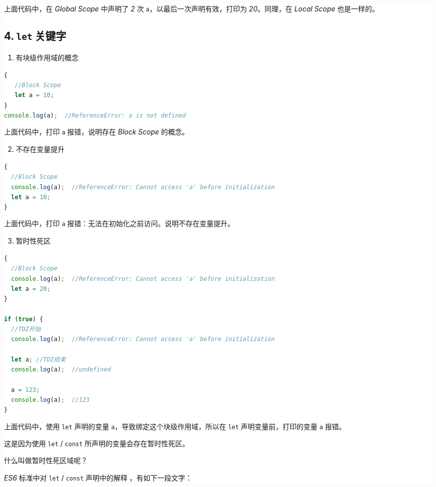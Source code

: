 上面代码中，在 *Global Scope* 中声明了 *2* 次 `a`，以最后一次声明有效，打印为 *20*。同理，在 *Local Scope* 也是一样的。

## 4. `let` 关键字

1. 有块级作用域的概念

```js
{
   //Block Scope
   let a = 10;
}
console.log(a);  //ReferenceError: a is not defined
```

上面代码中，打印 `a` 报错，说明存在 *Block Scope* 的概念。

2. 不存在变量提升

```js
{
  //Block Scope
  console.log(a);  //ReferenceError: Cannot access 'a' before initialization
  let a = 10;
}
```

上面代码中，打印 `a` 报错：无法在初始化之前访问。说明不存在变量提升。

3. 暂时性死区

```js
{
  //Block Scope
  console.log(a);  //ReferenceError: Cannot access 'a' before initialization
  let a = 20;
}

if (true) {
  //TDZ开始
  console.log(a);  //ReferenceError: Cannot access 'a' before initialization

  let a; //TDZ结束
  console.log(a);  //undefined

  a = 123;
  console.log(a);  //123
}
```

上面代码中，使用 `let` 声明的变量 `a`，导致绑定这个块级作用域，所以在 `let` 声明变量前，打印的变量 `a` 报错。

这是因为使用 `let` / `const` 所声明的变量会存在暂时性死区。

什么叫做暂时性死区域呢？

*ES6* 标准中对 `let` / `const` 声明中的解释 ，有如下一段文字：
